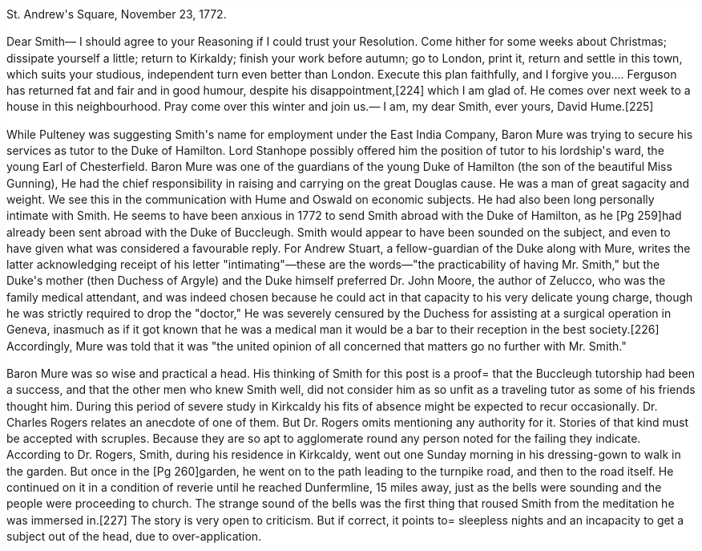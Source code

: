 St. Andrew's Square, November 23, 1772.

Dear Smith—
I should agree to your Reasoning if I could trust your Resolution.
Come hither for some weeks about Christmas;
dissipate yourself a little; return to Kirkaldy;
finish your work before autumn;
go to London, print it, return and settle in this town, which suits your studious, independent turn even better than London.
Execute this plan faithfully, and I forgive you....
Ferguson has returned fat and fair and in good humour, despite his disappointment,[224] which I am glad of.
He comes over next week to a house in this neighbourhood.
Pray come over this winter and join us.—
I am, my dear Smith, ever yours,
David Hume.[225]

While Pulteney was suggesting Smith's name for employment under the East India Company, Baron Mure was trying to secure his services as tutor to the Duke of Hamilton.
Lord Stanhope possibly offered him the position of tutor to his lordship's ward, the young Earl of Chesterfield.
Baron Mure was one of the guardians of the young Duke of Hamilton (the son of the beautiful Miss Gunning),
He had the chief responsibility in raising and carrying on the great Douglas cause.
He was a man of great sagacity and weight.
We see this in the communication with Hume and Oswald on economic subjects.
He had also been long personally intimate with Smith.
He seems to have been anxious in 1772 to send Smith abroad with the Duke of Hamilton, as he [Pg 259]had already been sent abroad with the Duke of Buccleugh.
Smith would appear to have been sounded on the subject, and even to have given what was considered a favourable reply.
For Andrew Stuart, a fellow-guardian of the Duke along with Mure, writes the latter acknowledging receipt of his letter "intimating"—these are the words—"the practicability of having Mr. Smith," but the Duke's mother (then Duchess of Argyle) and the Duke himself preferred Dr. John Moore, the author of Zelucco, who was the family medical attendant, and was indeed chosen because he could act in that capacity to his very delicate young charge, though he was strictly required to drop the "doctor,"
He was severely censured by the Duchess for assisting at a surgical operation in Geneva, inasmuch as if it got known that he was a medical man it would be a bar to their reception in the best society.[226]
Accordingly, Mure was told that it was "the united opinion of all concerned that matters go no further with Mr. Smith."
 
Baron Mure was so wise and practical a head.
His thinking of Smith for this post is a proof= 
that the Buccleugh tutorship had been a success, and
that the other men who knew Smith well, did not consider him as so unfit as a traveling tutor as some of his friends thought him.
During this period of severe study in Kirkcaldy his fits of absence might be expected to recur occasionally.
Dr. Charles Rogers relates an anecdote of one of them.
But Dr. Rogers omits mentioning any authority for it.
Stories of that kind must be accepted with scruples.
Because they are so apt to agglomerate round any person noted for the failing they indicate.
According to Dr. Rogers, Smith, during his residence in Kirkcaldy, went out one Sunday morning in his dressing-gown to walk in the garden.
But once in the [Pg 260]garden, he went on to the path leading to the turnpike road, and then to the road itself.
He continued on it in a condition of reverie until he reached Dunfermline, 15 miles away, just as the bells were sounding and the people were proceeding to church.
The strange sound of the bells was the first thing that roused Smith from the meditation he was immersed in.[227]
The story is very open to criticism.
But if correct, it points to= 
sleepless nights and
an incapacity to get a subject out of the head, due to over-application.